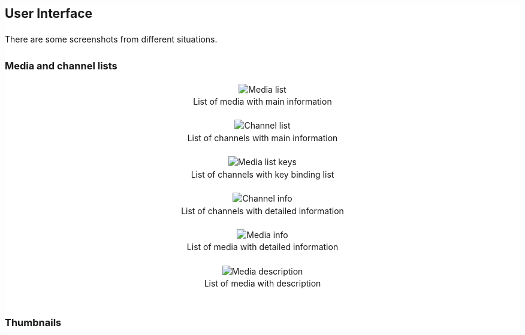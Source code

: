 ## User Interface

There are some screenshots from different situations.

### Media and channel lists

<div align="center">
    <img src="https://raw.githubusercontent.com/rools32/termipod/master/resources/screenshots/medialist.png" alt="Media list" width="400">
    <br>
    List of media with main information
</div>
<br>

<div align="center">
    <img src="https://raw.githubusercontent.com/rools32/termipod/master/resources/screenshots/channellist.png" alt="Channel list" width="400">
    <br>
    List of channels with main information
</div>
<br>

<div align="center">
    <img src="https://raw.githubusercontent.com/rools32/termipod/master/resources/screenshots/medialist-keys.png" alt="Media list keys" width="400">
    <br>
    List of channels with key binding list
</div>
<br>

<div align="center">
    <img src="https://raw.githubusercontent.com/rools32/termipod/master/resources/screenshots/channellist-info.png" alt="Channel info" width="400">
    <br>
    List of channels with detailed information
</div>
<br>

<div align="center">
    <img src="https://raw.githubusercontent.com/rools32/termipod/master/resources/screenshots/media-info.png" alt="Media info" width="400">
    <br>
    List of media with detailed information
</div>
<br>

<div align="center">
    <img src="https://raw.githubusercontent.com/rools32/termipod/master/resources/screenshots/media-description.png" alt="Media description" width="400">
    <br>
    List of media with description
</div>
<br>

### Thumbnails
